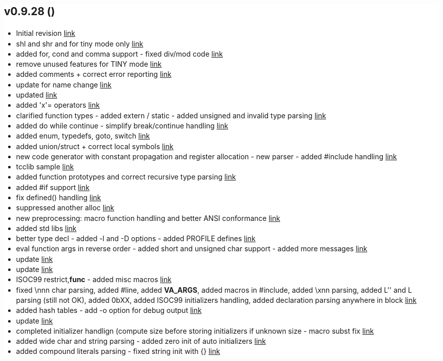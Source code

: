 ## v0.9.28 ()

*  Initial revision [link](https://repo.or.cz/tinycc.git/commit/27f6e16bae9d0f73acec07f61aea696ab5adc680)
*  shl and shr and for tiny mode only [link](https://repo.or.cz/tinycc.git/commit/881aa9077a28235449170d59fee812afd7ee0d75)
*  added for, cond and comma support - fixed div/mod code [link](https://repo.or.cz/tinycc.git/commit/3115a8a38b3861db79549b5b777242699038f563)
*  remove unused features for TINY mode [link](https://repo.or.cz/tinycc.git/commit/586b05f7e66a46842652f357593c7bf391dffdc0)
*  added comments + correct error reporting [link](https://repo.or.cz/tinycc.git/commit/9a8dfaac3508c594559b3bb063212e75fffe4d07)
*  update for name change [link](https://repo.or.cz/tinycc.git/commit/927c4afc0cd9a66b58c44475b2650d9fe9c9fc2a)
*  updated [link](https://repo.or.cz/tinycc.git/commit/58f3296a6efe1ea51a73abc31a3503bffa0e1a82)
*  added 'x'= operators [link](https://repo.or.cz/tinycc.git/commit/9c1b84560e27277f5e05b9c042cda22928e80177)
*  clarified function types - added extern / static - added unsigned and invalid type parsing [link](https://repo.or.cz/tinycc.git/commit/704d61357c6556d917da386e57c7a2743f03902f)
*  added do while continue - simplify break/continue handling [link](https://repo.or.cz/tinycc.git/commit/4e92bac0703f0dc55789aa67556433cac26b3c11)
*  added enum, typedefs, goto, switch [link](https://repo.or.cz/tinycc.git/commit/b15f269fbe990827471f29a030acfbc85232fc2c)
*  added union/struct + correct local symbols [link](https://repo.or.cz/tinycc.git/commit/946b600ddd829039770636007a4491f999a68ef5)
*  new code generator with constant propagation and register allocation - new parser - added #include handling [link](https://repo.or.cz/tinycc.git/commit/97364931495f8ccae8f1997efef10f599d628290)
*  tcclib sample [link](https://repo.or.cz/tinycc.git/commit/aca442913c96f94212c606184fbeec918d34d4e8)
*  added function prototypes and correct recursive type parsing [link](https://repo.or.cz/tinycc.git/commit/b0bdbb14effd93a0e7655f1f3851b4deb597be46)
*  added #if support [link](https://repo.or.cz/tinycc.git/commit/a254461560b55529f730cbd327793b1a1bd39e46)
*  fix defined() handling [link](https://repo.or.cz/tinycc.git/commit/cdf624751835278e0d48da665cee32a8e263d59f)
*  suppressed another alloc [link](https://repo.or.cz/tinycc.git/commit/cd526480b809a0f55964e137ecaf8bbacab5ed0a)
*  new preprocessing: macro function handling and better ANSI conformance [link](https://repo.or.cz/tinycc.git/commit/507a221f7e6967cff747858b05e5644a7a7795bb)
*  added std libs [link](https://repo.or.cz/tinycc.git/commit/b536ac306846dcb1639bb15bda1131063103458c)
*  better type decl - added -l and -D options - added PROFILE defines [link](https://repo.or.cz/tinycc.git/commit/d26145297774821b867c42a7404f59d2376ed486)
*  eval function args in reverse order - added short and unsigned char support - added more messages [link](https://repo.or.cz/tinycc.git/commit/605a028bf4454b4c31a6f6b13b78e9974cdfd9c0)
*  update [link](https://repo.or.cz/tinycc.git/commit/eb0e3e70dcb42dd60122158e1b9dbdcd0fac3a3e)
*  update [link](https://repo.or.cz/tinycc.git/commit/4dceee367771ae3b51a8394f5057b1d06622c21c)
*  ISOC99 restrict,__func__ - added misc macros [link](https://repo.or.cz/tinycc.git/commit/ef6e8589d10dab0875330873f2a26d3f61c2303c)
*  fixed \nnn char parsing, added #line, added __VA_ARGS__, added macros in #include, added \xnn parsing, added L'' and L parsing (still not OK), added 0bXX, added ISOC99 initializers handling, added declaration parsing anywhere in block [link](https://repo.or.cz/tinycc.git/commit/44b5c9742ae44d4b8524fafe78bca78d1e2c0b19)
*  added hash tables - add -o option for debug output [link](https://repo.or.cz/tinycc.git/commit/b9455a74847ba6b517d6b4e71f81cca44b7bcb2c)
*  update [link](https://repo.or.cz/tinycc.git/commit/34a14a08a392bab489d75eb9e58c6474bc333c44)
*  completed initializer handlign (compute size before storing initializers if unknown size - macro subst fix [link](https://repo.or.cz/tinycc.git/commit/0c6b2dcdfe297486aec7835a822b33bd5b2a67f2)
*  added wide char and string parsing - added zero init of auto initializers [link](https://repo.or.cz/tinycc.git/commit/4298fccb0c7f33fd3cc9465d06b5d81160d85c9e)
*  added compound literals parsing - fixed string init with {} [link](https://repo.or.cz/tinycc.git/commit/df9c04708275f775d5afef227a643f6f3dabfa60)
